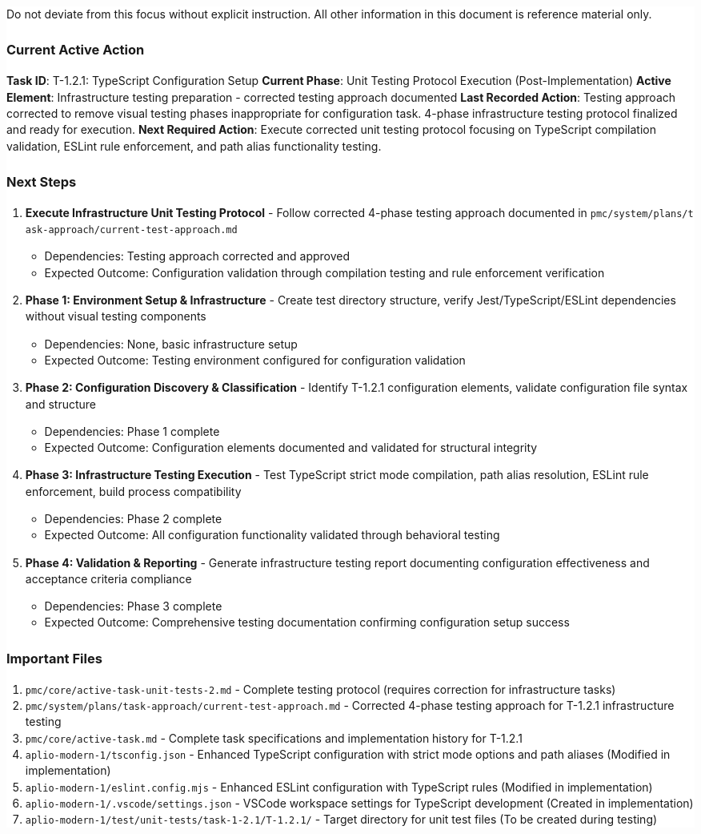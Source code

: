 Do not deviate from this focus without explicit instruction.
All other information in this document is reference material only.

### Current Active Action 

**Task ID**: T-1.2.1: TypeScript Configuration Setup
**Current Phase**: Unit Testing Protocol Execution (Post-Implementation)
**Active Element**: Infrastructure testing preparation - corrected testing approach documented
**Last Recorded Action**: Testing approach corrected to remove visual testing phases inappropriate for configuration task. 4-phase infrastructure testing protocol finalized and ready for execution.
**Next Required Action**: Execute corrected unit testing protocol focusing on TypeScript compilation validation, ESLint rule enforcement, and path alias functionality testing.

### Next Steps 

1. **Execute Infrastructure Unit Testing Protocol** - Follow corrected 4-phase testing approach documented in `pmc/system/plans/task-approach/current-test-approach.md`
   - Dependencies: Testing approach corrected and approved
   - Expected Outcome: Configuration validation through compilation testing and rule enforcement verification

2. **Phase 1: Environment Setup & Infrastructure** - Create test directory structure, verify Jest/TypeScript/ESLint dependencies without visual testing components  
   - Dependencies: None, basic infrastructure setup
   - Expected Outcome: Testing environment configured for configuration validation

3. **Phase 2: Configuration Discovery & Classification** - Identify T-1.2.1 configuration elements, validate configuration file syntax and structure
   - Dependencies: Phase 1 complete
   - Expected Outcome: Configuration elements documented and validated for structural integrity

4. **Phase 3: Infrastructure Testing Execution** - Test TypeScript strict mode compilation, path alias resolution, ESLint rule enforcement, build process compatibility
   - Dependencies: Phase 2 complete  
   - Expected Outcome: All configuration functionality validated through behavioral testing

5. **Phase 4: Validation & Reporting** - Generate infrastructure testing report documenting configuration effectiveness and acceptance criteria compliance
   - Dependencies: Phase 3 complete
   - Expected Outcome: Comprehensive testing documentation confirming configuration setup success

### Important Files

1. `pmc/core/active-task-unit-tests-2.md` - Complete testing protocol (requires correction for infrastructure tasks)
2. `pmc/system/plans/task-approach/current-test-approach.md` - Corrected 4-phase testing approach for T-1.2.1 infrastructure testing  
3. `pmc/core/active-task.md` - Complete task specifications and implementation history for T-1.2.1
4. `aplio-modern-1/tsconfig.json` - Enhanced TypeScript configuration with strict mode options and path aliases (Modified in implementation)
5. `aplio-modern-1/eslint.config.mjs` - Enhanced ESLint configuration with TypeScript rules (Modified in implementation)
6. `aplio-modern-1/.vscode/settings.json` - VSCode workspace settings for TypeScript development (Created in implementation)
7. `aplio-modern-1/test/unit-tests/task-1-2.1/T-1.2.1/` - Target directory for unit test files (To be created during testing)
